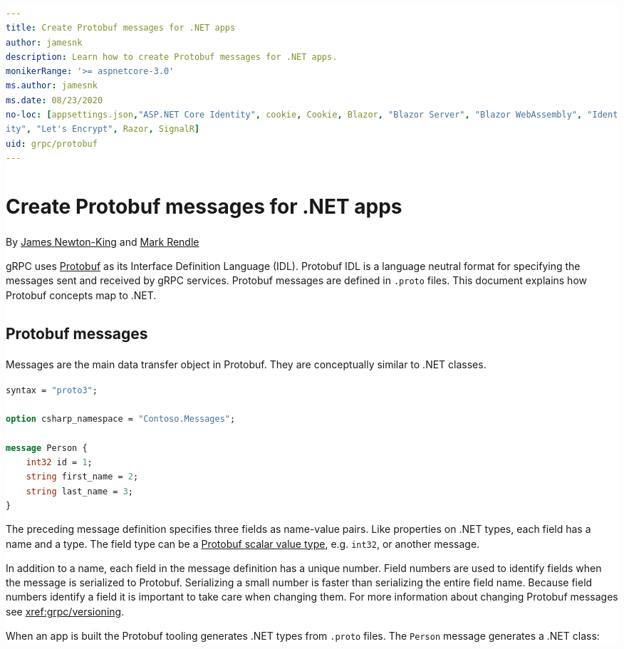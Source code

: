 ```yaml
---
title: Create Protobuf messages for .NET apps
author: jamesnk
description: Learn how to create Protobuf messages for .NET apps.
monikerRange: '>= aspnetcore-3.0'
ms.author: jamesnk
ms.date: 08/23/2020
no-loc: [appsettings.json,"ASP.NET Core Identity", cookie, Cookie, Blazor, "Blazor Server", "Blazor WebAssembly", "Identity", "Let's Encrypt", Razor, SignalR]
uid: grpc/protobuf
---
```

# Create Protobuf messages for .NET apps

By [James Newton-King](https://twitter.com/jamesnk) and [Mark Rendle](https://twitter.com/markrendle)

gRPC uses [Protobuf](https://developers.google.com/protocol-buffers) as its Interface Definition Language (IDL). Protobuf IDL is a language neutral format for specifying the messages sent and received by gRPC services. Protobuf messages are defined in `.proto` files. This document explains how Protobuf concepts map to .NET.

## Protobuf messages

Messages are the main data transfer object in Protobuf. They are conceptually similar to .NET classes.

```protobuf
syntax = "proto3";

option csharp_namespace = "Contoso.Messages";

message Person {
    int32 id = 1;
    string first_name = 2;
    string last_name = 3;
}  
```

The preceding message definition specifies three fields as name-value pairs. Like properties on .NET types, each field has a name and a type. The field type can be a [Protobuf scalar value type](#scalar-value-types), e.g. `int32`, or another message.

In addition to a name, each field in the message definition has a unique number. Field numbers are used to identify fields when the message is serialized to Protobuf. Serializing a small number is faster than serializing the entire field name. Because field numbers identify a field it is important to take care when changing them. For more information about changing Protobuf messages see <xref:grpc/versioning>.

When an app is built the Protobuf tooling generates .NET types from `.proto` files. The `Person` message generates a .NET class:
